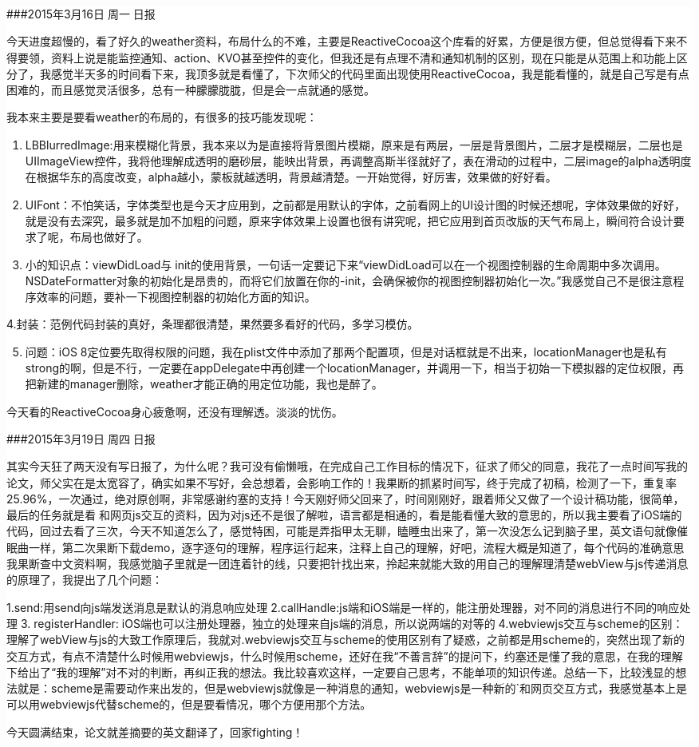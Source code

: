 ###2015年3月16日 周一 日报

今天进度超慢的，看了好久的weather资料，布局什么的不难，主要是ReactiveCocoa这个库看的好累，方便是很方便，但总觉得看下来不得要领，资料上说是能监控通知、action、KVO甚至控件的变化，但我还是有点理不清和通知机制的区别，现在只能是从范围上和功能上区分了，我感觉半天多的时间看下来，我顶多就是看懂了，下次师父的代码里面出现使用ReactiveCocoa，我是能看懂的，就是自己写是有点困难的，而且感觉灵活很多，总有一种朦朦胧胧，但是会一点就通的感觉。

我本来主要是要看weather的布局的，有很多的技巧能发现呢：

1. LBBlurredImage:用来模糊化背景，我本来以为是直接将背景图片模糊，原来是有两层，一层是背景图片，二层才是模糊层，二层也是UIImageView控件，我将他理解成透明的磨砂层，能映出背景，再调整高斯半径就好了，表在滑动的过程中，二层image的alpha透明度在根据华东的高度改变，alpha越小，蒙板就越透明，背景越清楚。一开始觉得，好厉害，效果做的好好看。

2. UIFont：不怕笑话，字体类型也是今天才应用到，之前都是用默认的字体，之前看网上的UI设计图的时候还想呢，字体效果做的好好，就是没有去深究，最多就是加不加粗的问题，原来字体效果上设置也很有讲究呢，把它应用到首页改版的天气布局上，瞬间符合设计要求了呢，布局也做好了。

3. 小的知识点：viewDidLoad与 init的使用背景，一句话一定要记下来“viewDidLoad可以在一个视图控制器的生命周期中多次调用。 NSDateFormatter对象的初始化是昂贵的，而将它们放置在你的-init，会确保被你的视图控制器初始化一次。”我感觉自己不是很注意程序效率的问题，要补一下视图控制器的初始化方面的知识。

4.封装：范例代码封装的真好，条理都很清楚，果然要多看好的代码，多学习模仿。

5. 问题：iOS 8定位要先取得权限的问题，我在plist文件中添加了那两个配置项，但是对话框就是不出来，locationManager也是私有strong的啊，但是不行，一定要在appDelegate中再创建一个locationManager，并调用一下，相当于初始一下模拟器的定位权限，再把新建的manager删除，weather才能正确的用定位功能，我也是醉了。

今天看的ReactiveCocoa身心疲惫啊，还没有理解透。淡淡的忧伤。

###2015年3月19日 周四 日报

其实今天狂了两天没有写日报了，为什么呢？我可没有偷懒哦，在完成自己工作目标的情况下，征求了师父的同意，我花了一点时间写我的论文，师父实在是太宽容了，确实如果不写好，会总想着，会影响工作的！我果断的抓紧时间写，终于完成了初稿，检测了一下，重复率25.96%，一次通过，绝对原创啊，非常感谢约塞的支持！今天刚好师父回来了，时间刚刚好，跟着师父又做了一个设计稿功能，很简单，最后的任务就是看 和网页js交互的资料，因为对js还不是很了解啦，语言都是相通的，看是能看懂大致的意思的，所以我主要看了iOS端的代码，回过去看了三次，今天不知道怎么了，感觉特困，可能是弄指甲太无聊，瞌睡虫出来了，第一次没怎么记到脑子里，英文语句就像催眠曲一样，第二次果断下载demo，逐字逐句的理解，程序运行起来，注释上自己的理解，好吧，流程大概是知道了，每个代码的准确意思我果断查中文资料啊，我感觉脑子里就是一团连着针的线，只要把针找出来，拎起来就能大致的用自己的理解理清楚webView与js传递消息的原理了，我提出了几个问题：

1.send:用send向js端发送消息是默认的消息响应处理
2.callHandle:js端和iOS端是一样的，能注册处理器，对不同的消息进行不同的响应处理
3. registerHandler: iOS端也可以注册处理器，独立的处理来自js端的消息，所以说两端的对等的
4.webviewjs交互与scheme的区别：理解了webView与js的大致工作原理后，我就对.webviewjs交互与scheme的使用区别有了疑惑，之前都是用scheme的，突然出现了新的交互方式，有点不清楚什么时候用webviewjs，什么时候用scheme，还好在我“不善言辞”的提问下，约塞还是懂了我的意思，在我的理解下给出了“我的理解”对不对的判断，再纠正我的想法。我比较喜欢这样，一定要自己思考，不能单项的知识传递。总结一下，比较浅显的想法就是：scheme是需要动作来出发的，但是webviewjs就像是一种消息的通知，webviewjs是一种新的`和网页交互方式，我感觉基本上是可以用webviewjs代替scheme的，但是要看情况，哪个方便用那个方法。

今天圆满结束，论文就差摘要的英文翻译了，回家fighting！

